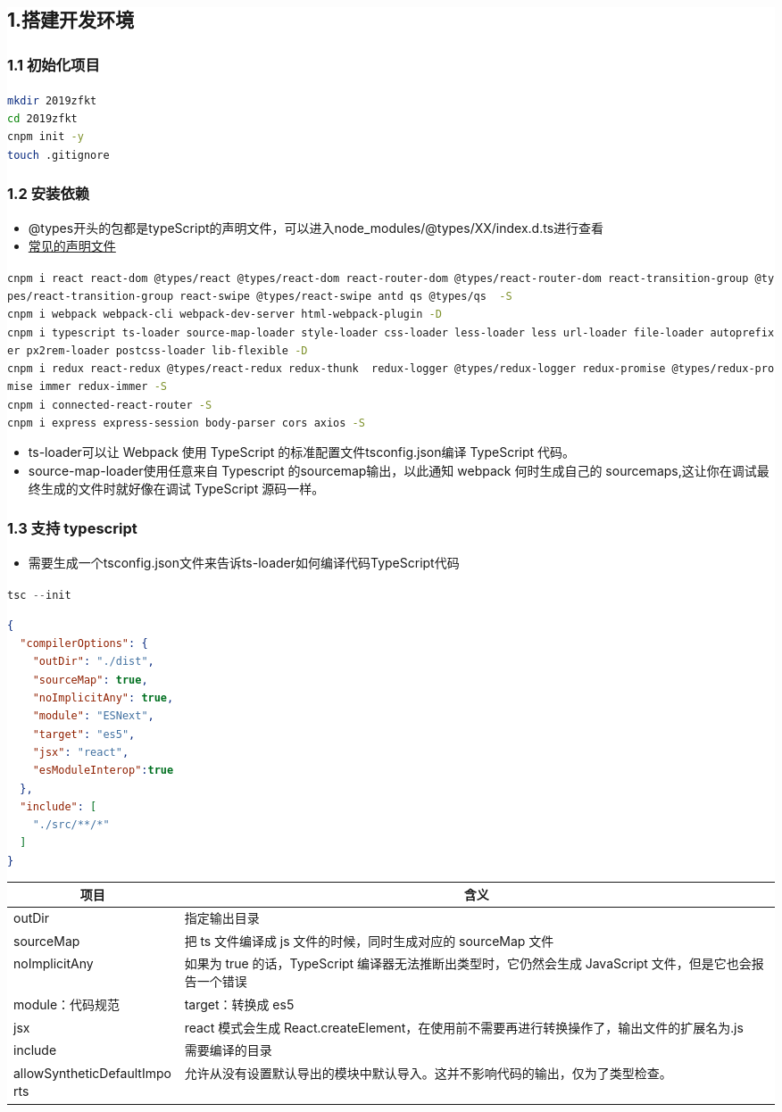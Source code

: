 ## 1.搭建开发环境
### 1.1 初始化项目
```sh
mkdir 2019zfkt
cd 2019zfkt
cnpm init -y
touch .gitignore
```
### 1.2 安装依赖
- @types开头的包都是typeScript的声明文件，可以进入node_modules/@types/XX/index.d.ts进行查看
- [常见的声明文件](https://github.com/DefinitelyTyped/DefinitelyTyped)

```sh
cnpm i react react-dom @types/react @types/react-dom react-router-dom @types/react-router-dom react-transition-group @types/react-transition-group react-swipe @types/react-swipe antd qs @types/qs  -S
cnpm i webpack webpack-cli webpack-dev-server html-webpack-plugin -D
cnpm i typescript ts-loader source-map-loader style-loader css-loader less-loader less url-loader file-loader autoprefixer px2rem-loader postcss-loader lib-flexible -D
cnpm i redux react-redux @types/react-redux redux-thunk  redux-logger @types/redux-logger redux-promise @types/redux-promise immer redux-immer -S
cnpm i connected-react-router -S
cnpm i express express-session body-parser cors axios -S
```

- ts-loader可以让 Webpack 使用 TypeScript 的标准配置文件tsconfig.json编译 TypeScript 代码。
- source-map-loader使用任意来自 Typescript 的sourcemap输出，以此通知 webpack 何时生成自己的 sourcemaps,这让你在调试最终生成的文件时就好像在调试 TypeScript 源码一样。

### 1.3 支持 typescript
- 需要生成一个tsconfig.json文件来告诉ts-loader如何编译代码TypeScript代码
```ts
tsc --init
```
```json
{
  "compilerOptions": {
    "outDir": "./dist",
    "sourceMap": true,
    "noImplicitAny": true,
    "module": "ESNext",
    "target": "es5",
    "jsx": "react",
    "esModuleInterop":true
  },
  "include": [
    "./src/**/*"
  ]
}
```

| 项目 | 含义 |
| --- | --- |
| outDir | 	指定输出目录 |
| sourceMap | 把 ts 文件编译成 js 文件的时候，同时生成对应的 sourceMap 文件 |
| noImplicitAny | 如果为 true 的话，TypeScript 编译器无法推断出类型时，它仍然会生成 JavaScript 文件，但是它也会报告一个错误 |
| module：代码规范 | target：转换成 es5 |
| jsx | react 模式会生成 React.createElement，在使用前不需要再进行转换操作了，输出文件的扩展名为.js |
| include | 需要编译的目录 |
| allowSyntheticDefaultImports | 允许从没有设置默认导出的模块中默认导入。这并不影响代码的输出，仅为了类型检查。 |